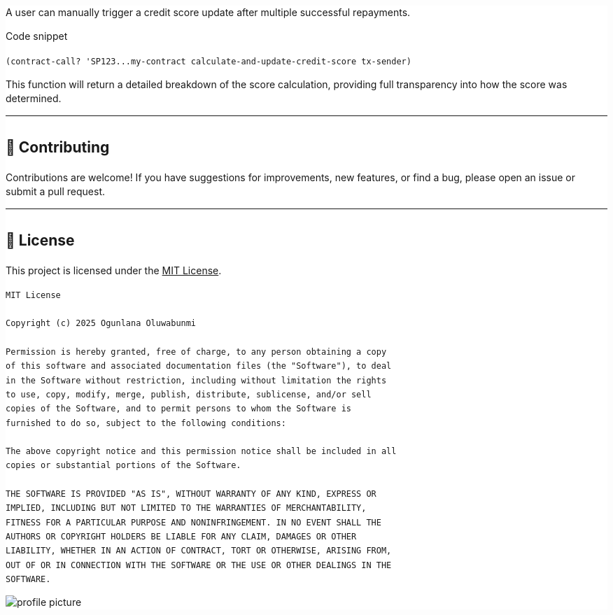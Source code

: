 A user can manually trigger a credit score update after multiple successful repayments.

Code snippet

```
(contract-call? 'SP123...my-contract calculate-and-update-credit-score tx-sender)

```

This function will return a detailed breakdown of the score calculation, providing full transparency into how the score was determined.

* * * * *

🙏 Contributing
---------------

Contributions are welcome! If you have suggestions for improvements, new features, or find a bug, please open an issue or submit a pull request.

* * * * *

📝 License
----------

This project is licensed under the [MIT License](https://www.google.com/search?q=https://github.com/mit-license.txt).

```
MIT License

Copyright (c) 2025 Ogunlana Oluwabunmi

Permission is hereby granted, free of charge, to any person obtaining a copy
of this software and associated documentation files (the "Software"), to deal
in the Software without restriction, including without limitation the rights
to use, copy, modify, merge, publish, distribute, sublicense, and/or sell
copies of the Software, and to permit persons to whom the Software is
furnished to do so, subject to the following conditions:

The above copyright notice and this permission notice shall be included in all
copies or substantial portions of the Software.

THE SOFTWARE IS PROVIDED "AS IS", WITHOUT WARRANTY OF ANY KIND, EXPRESS OR
IMPLIED, INCLUDING BUT NOT LIMITED TO THE WARRANTIES OF MERCHANTABILITY,
FITNESS FOR A PARTICULAR PURPOSE AND NONINFRINGEMENT. IN NO EVENT SHALL THE
AUTHORS OR COPYRIGHT HOLDERS BE LIABLE FOR ANY CLAIM, DAMAGES OR OTHER
LIABILITY, WHETHER IN AN ACTION OF CONTRACT, TORT OR OTHERWISE, ARISING FROM,
OUT OF OR IN CONNECTION WITH THE SOFTWARE OR THE USE OR OTHER DEALINGS IN THE
SOFTWARE.

```

![profile picture](https://lh3.googleusercontent.com/a/ACg8ocLyIOO_tYtBde9l4U0KcY5JT-3yKZzmRaJQgAl3BEbwOqhRMjYorQ=s64-c)
